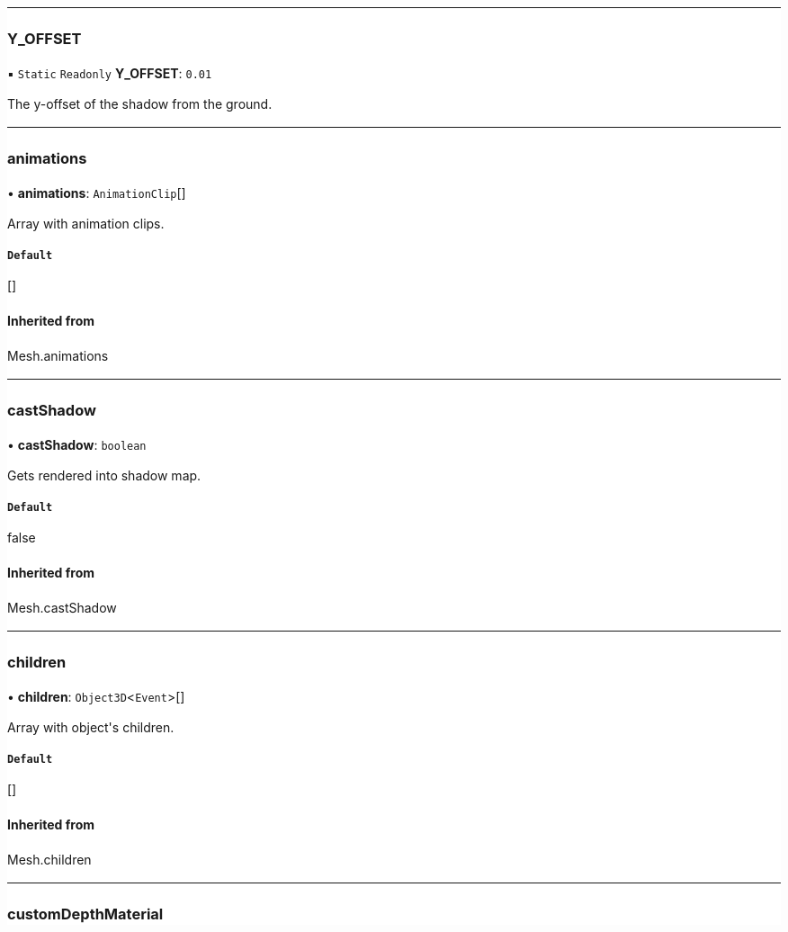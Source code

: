 ___

### Y\_OFFSET

▪ `Static` `Readonly` **Y\_OFFSET**: ``0.01``

The y-offset of the shadow from the ground.

___

### animations

• **animations**: `AnimationClip`[]

Array with animation clips.

**`Default`**

[]

#### Inherited from

Mesh.animations

___

### castShadow

• **castShadow**: `boolean`

Gets rendered into shadow map.

**`Default`**

false

#### Inherited from

Mesh.castShadow

___

### children

• **children**: `Object3D`<`Event`\>[]

Array with object's children.

**`Default`**

[]

#### Inherited from

Mesh.children

___

### customDepthMaterial
